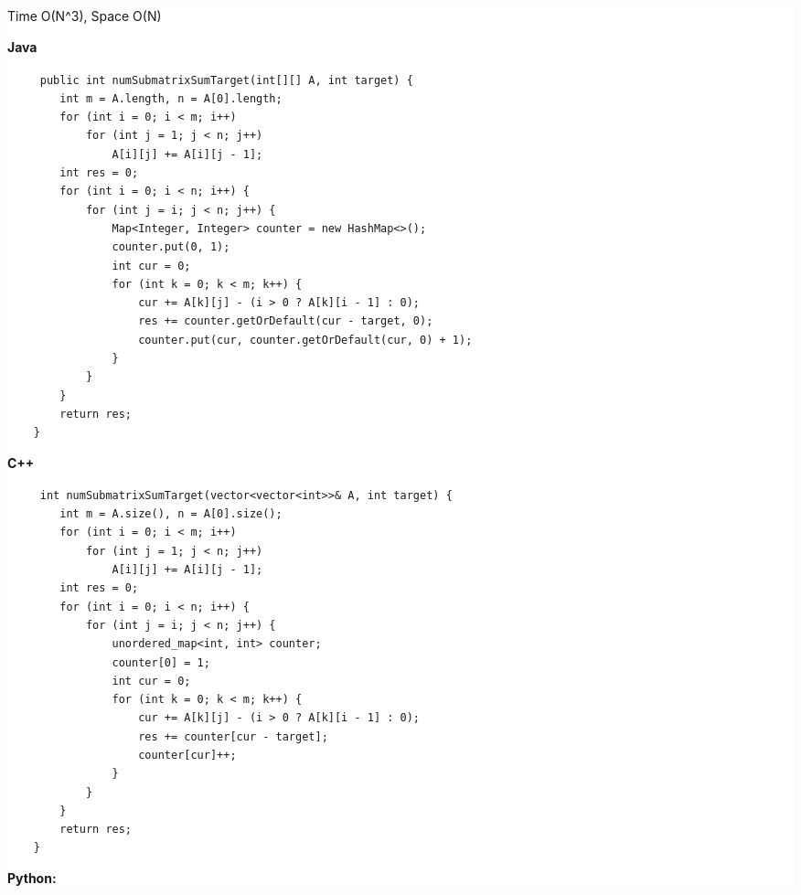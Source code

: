 Time O(N^3), Space O(N)  
  

 **Java**

    
    
         public int numSubmatrixSumTarget(int[][] A, int target) {
            int m = A.length, n = A[0].length;
            for (int i = 0; i < m; i++)
                for (int j = 1; j < n; j++)
                    A[i][j] += A[i][j - 1];
            int res = 0;
            for (int i = 0; i < n; i++) {
                for (int j = i; j < n; j++) {
                    Map<Integer, Integer> counter = new HashMap<>();
                    counter.put(0, 1);
                    int cur = 0;
                    for (int k = 0; k < m; k++) {
                        cur += A[k][j] - (i > 0 ? A[k][i - 1] : 0);
                        res += counter.getOrDefault(cur - target, 0);
                        counter.put(cur, counter.getOrDefault(cur, 0) + 1);
                    }
                }
            }
            return res;
        }
    

**C++**

    
    
         int numSubmatrixSumTarget(vector<vector<int>>& A, int target) {
            int m = A.size(), n = A[0].size();
            for (int i = 0; i < m; i++)
                for (int j = 1; j < n; j++)
                    A[i][j] += A[i][j - 1];
            int res = 0;
            for (int i = 0; i < n; i++) {
                for (int j = i; j < n; j++) {
                    unordered_map<int, int> counter;
                    counter[0] = 1;
                    int cur = 0;
                    for (int k = 0; k < m; k++) {
                        cur += A[k][j] - (i > 0 ? A[k][i - 1] : 0);
                        res += counter[cur - target];
                        counter[cur]++;
                    }
                }
            }
            return res;
        }
    

**Python:**
